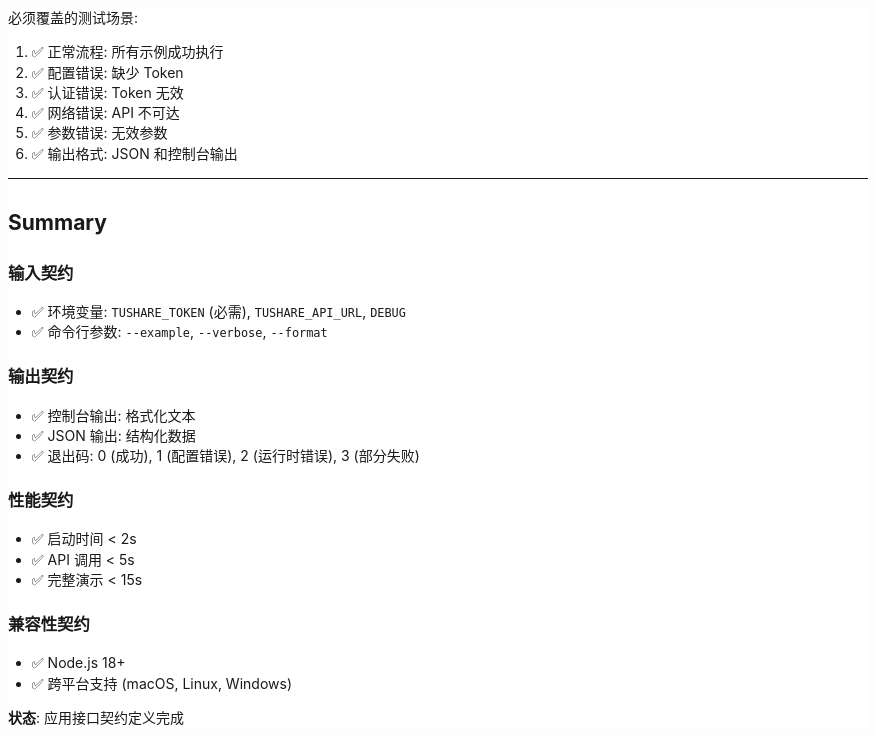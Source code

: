 必须覆盖的测试场景:

1. ✅ 正常流程: 所有示例成功执行
2. ✅ 配置错误: 缺少 Token
3. ✅ 认证错误: Token 无效
4. ✅ 网络错误: API 不可达
5. ✅ 参数错误: 无效参数
6. ✅ 输出格式: JSON 和控制台输出

---

## Summary

### 输入契约
- ✅ 环境变量: `TUSHARE_TOKEN` (必需), `TUSHARE_API_URL`, `DEBUG`
- ✅ 命令行参数: `--example`, `--verbose`, `--format`

### 输出契约
- ✅ 控制台输出: 格式化文本
- ✅ JSON 输出: 结构化数据
- ✅ 退出码: 0 (成功), 1 (配置错误), 2 (运行时错误), 3 (部分失败)

### 性能契约
- ✅ 启动时间 < 2s
- ✅ API 调用 < 5s
- ✅ 完整演示 < 15s

### 兼容性契约
- ✅ Node.js 18+
- ✅ 跨平台支持 (macOS, Linux, Windows)

**状态**: 应用接口契约定义完成
